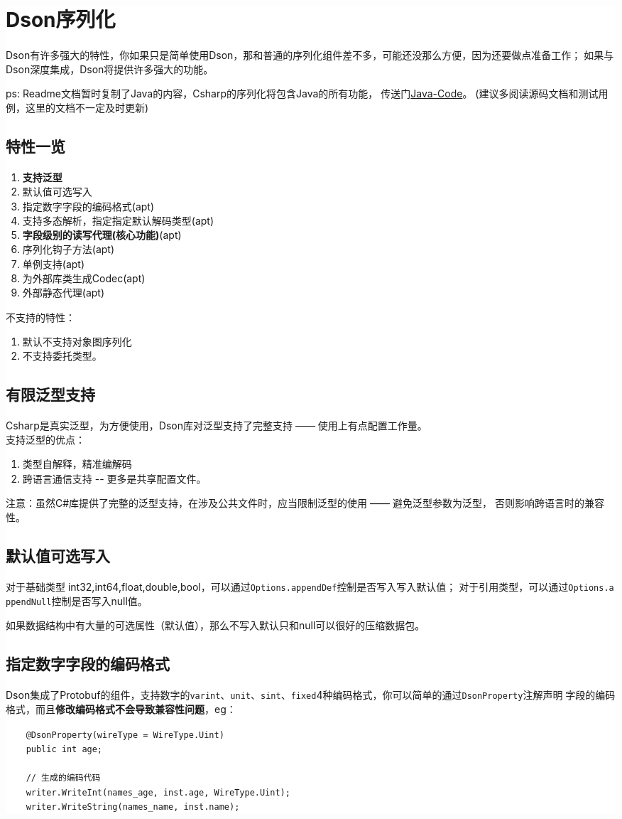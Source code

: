 # Dson序列化

Dson有许多强大的特性，你如果只是简单使用Dson，那和普通的序列化组件差不多，可能还没那么方便，因为还要做点准备工作；
如果与Dson深度集成，Dson将提供许多强大的功能。

ps: Readme文档暂时复制了Java的内容，Csharp的序列化将包含Java的所有功能，
传送门[Java-Code](https://github.com/hl845740757/Dson/blob/dev/java/DsonCodec.md)。
(建议多阅读源码文档和测试用例，这里的文档不一定及时更新)

## 特性一览

1. **支持泛型**
2. 默认值可选写入
3. 指定数字字段的编码格式(apt)
4. 支持多态解析，指定指定默认解码类型(apt)
5. **字段级别的读写代理(核心功能)**(apt)
6. 序列化钩子方法(apt)
7. 单例支持(apt)
8. 为外部库类生成Codec(apt)
9. 外部静态代理(apt)

不支持的特性：

1. 默认不支持对象图序列化
2. 不支持委托类型。

## 有限泛型支持

Csharp是真实泛型，为方便使用，Dson库对泛型支持了完整支持 —— 使用上有点配置工作量。  
支持泛型的优点：

1. 类型自解释，精准编解码
2. 跨语言通信支持 -- 更多是共享配置文件。

注意：虽然C#库提供了完整的泛型支持，在涉及公共文件时，应当限制泛型的使用 —— 避免泛型参数为泛型，
否则影响跨语言时的兼容性。

## 默认值可选写入

对于基础类型 int32,int64,float,double,bool，可以通过`Options.appendDef`控制是否写入写入默认值；
对于引用类型，可以通过`Options.appendNull`控制是否写入null值。

如果数据结构中有大量的可选属性（默认值），那么不写入默认只和null可以很好的压缩数据包。

## 指定数字字段的编码格式

Dson集成了Protobuf的组件，支持数字的`varint`、`unit`、`sint`、`fixed`4种编码格式，你可以简单的通过`DsonProperty`注解声明
字段的编码格式，而且**修改编码格式不会导致兼容性问题**，eg：

```
    @DsonProperty(wireType = WireType.Uint)
    public int age;
    
    // 生成的编码代码
    writer.WriteInt(names_age, inst.age, WireType.Uint);
    writer.WriteString(names_name, inst.name);
```

